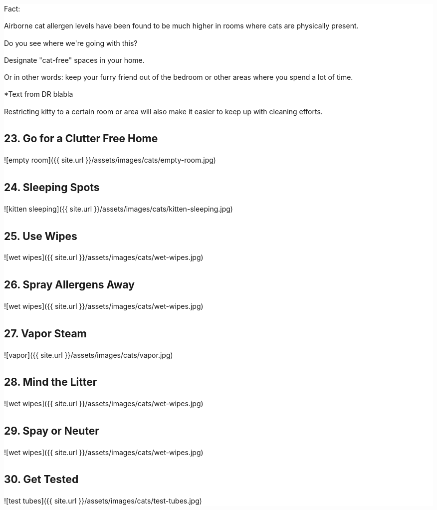 Fact:

Airborne cat allergen levels have been found to be much higher in rooms where cats are physically present.

Do you see where we're going with this?

Designate "cat-free" spaces in your home.

Or in other words: keep your furry friend out of the bedroom or other areas where you spend a lot of time.

*Text from DR blabla

Restricting kitty to a certain room or area will also make it easier to keep up with cleaning efforts.

## 23. Go for a Clutter Free Home

![empty room]({{ site.url }}/assets/images/cats/empty-room.jpg)

## 24. Sleeping Spots

![kitten sleeping]({{ site.url }}/assets/images/cats/kitten-sleeping.jpg)

## 25. Use Wipes

![wet wipes]({{ site.url }}/assets/images/cats/wet-wipes.jpg)

## 26. Spray Allergens Away

![wet wipes]({{ site.url }}/assets/images/cats/wet-wipes.jpg)

## 27. Vapor Steam

![vapor]({{ site.url }}/assets/images/cats/vapor.jpg)

## 28. Mind the Litter

![wet wipes]({{ site.url }}/assets/images/cats/wet-wipes.jpg)

## 29. Spay or Neuter

![wet wipes]({{ site.url }}/assets/images/cats/wet-wipes.jpg)

## 30. Get Tested

![test tubes]({{ site.url }}/assets/images/cats/test-tubes.jpg)
